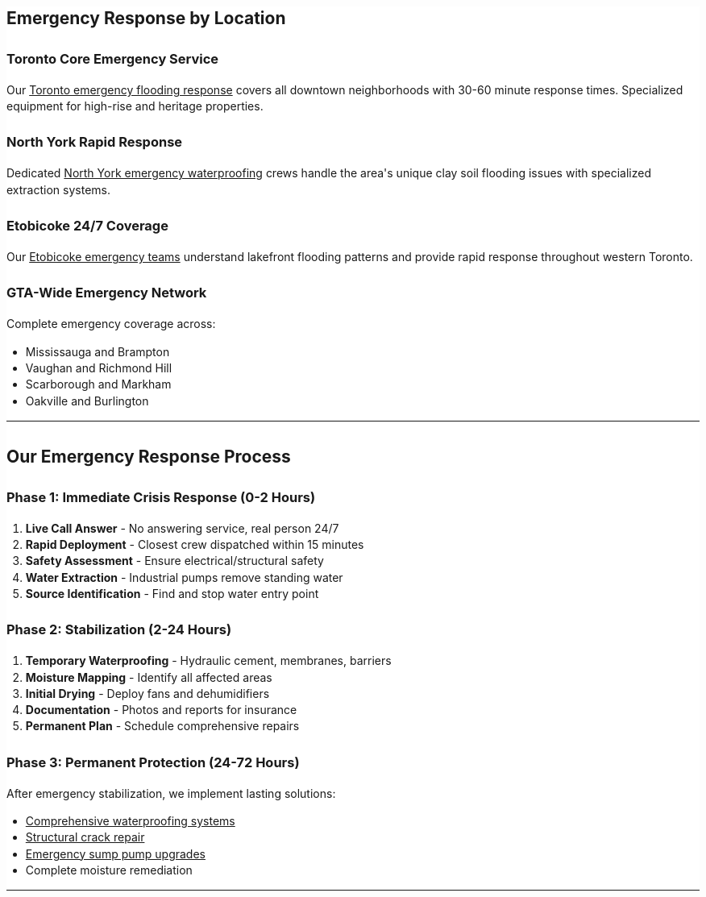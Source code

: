 
## Emergency Response by Location

### Toronto Core Emergency Service
Our <a href="/emergency/toronto-emergency-basement-flooding/" title="Toronto Emergency Waterproofing">Toronto emergency flooding response</a> covers all downtown neighborhoods with 30-60 minute response times. Specialized equipment for high-rise and heritage properties.

### North York Rapid Response
Dedicated <a href="/emergency/north-york-emergency-waterproofing/" title="North York Emergency Services">North York emergency waterproofing</a> crews handle the area's unique clay soil flooding issues with specialized extraction systems.

### Etobicoke 24/7 Coverage
Our <a href="/emergency/etobicoke-emergency-waterproofing/" title="Etobicoke Emergency Waterproofing">Etobicoke emergency teams</a> understand lakefront flooding patterns and provide rapid response throughout western Toronto.

### GTA-Wide Emergency Network
Complete emergency coverage across:
- Mississauga and Brampton
- Vaughan and Richmond Hill
- Scarborough and Markham
- Oakville and Burlington

---

## Our Emergency Response Process

### Phase 1: Immediate Crisis Response (0-2 Hours)
1. **Live Call Answer** - No answering service, real person 24/7
2. **Rapid Deployment** - Closest crew dispatched within 15 minutes
3. **Safety Assessment** - Ensure electrical/structural safety
4. **Water Extraction** - Industrial pumps remove standing water
5. **Source Identification** - Find and stop water entry point

### Phase 2: Stabilization (2-24 Hours)
1. **Temporary Waterproofing** - Hydraulic cement, membranes, barriers
2. **Moisture Mapping** - Identify all affected areas
3. **Initial Drying** - Deploy fans and dehumidifiers
4. **Documentation** - Photos and reports for insurance
5. **Permanent Plan** - Schedule comprehensive repairs

### Phase 3: Permanent Protection (24-72 Hours)
After emergency stabilization, we implement lasting solutions:
- <a href="/basement-waterproofing/" title="Professional Basement Waterproofing">Comprehensive waterproofing systems</a>
- <a href="/services/foundation-crack-repair/" title="Foundation Crack Repair">Structural crack repair</a>
- <a href="/services/sump-pump-installation/" title="Sump Pump Installation">Emergency sump pump upgrades</a>
- Complete moisture remediation

---